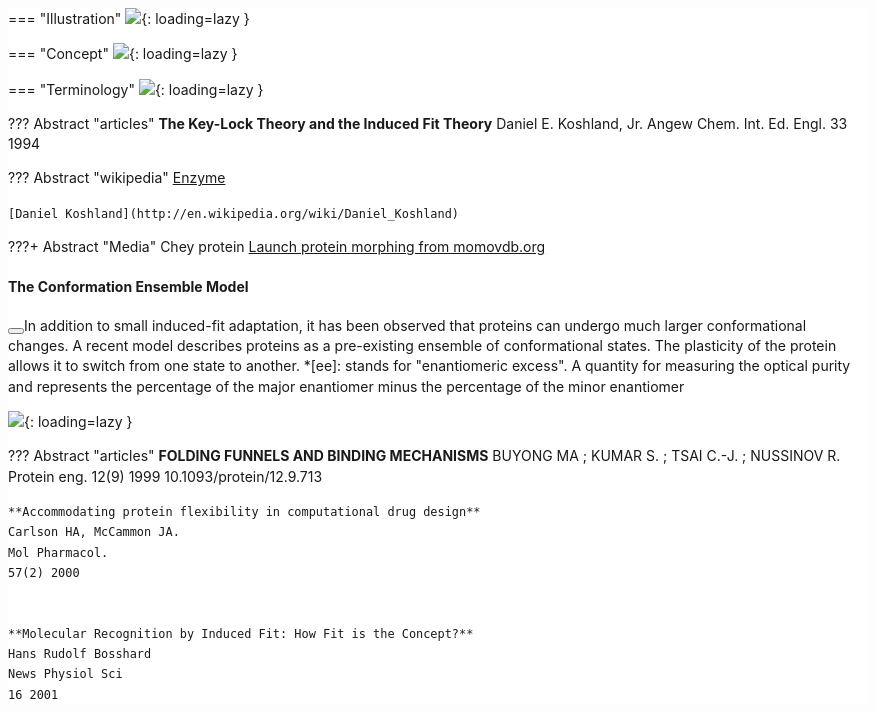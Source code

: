 
=== "Illustration"
    ![](https://media.drugdesign.org/course/molecular-docking/induced_fit_theory.gif){: loading=lazy }

=== "Concept"
    ![](https://media.drugdesign.org/course/molecular-docking/induced_fit_theory2.gif){: loading=lazy }

=== "Terminology"
    ![](https://media.drugdesign.org/course/molecular-docking/induced_fit_theory3.png){: loading=lazy }


??? Abstract "articles"
    **The Key-Lock Theory and the Induced Fit Theory** 
    Daniel E. Koshland, Jr. 
    Angew Chem. Int. Ed. Engl. 
    33 1994  
    

??? Abstract "wikipedia"
    [Enzyme](http://en.wikipedia.org/wiki/Enzyme) 
    
    [Daniel Koshland](http://en.wikipedia.org/wiki/Daniel_Koshland) 
    

???+ Abstract "Media"
    Chey protein 
    [Launch protein morphing from momovdb.org](http://www.molmovdb.org/cgi-bin/morph.cgi?ID=chey)  
    
#### The Conformation Ensemble Model

<button  class='playb' onclick='playAudio(this)' data-mp3-name='molecular-docking/conformation-ensemble-model-6660ecfa'><i class='fa fa-play' aria-hidden='true'></i></button>In addition to small induced-fit adaptation, it has been observed that proteins can undergo much larger conformational changes. A recent model describes proteins as a pre-existing ensemble of conformational states. The plasticity of the protein allows it to switch from one state to another.
*[ee]: stands for "enantiomeric excess". A quantity for measuring the optical purity and represents the percentage of the major enantiomer minus the percentage of the minor enantiomer


![](https://media.drugdesign.org/course/molecular-docking/protein_path.png){: loading=lazy }

??? Abstract "articles"
    **FOLDING FUNNELS AND BINDING MECHANISMS** 
    BUYONG MA ; KUMAR S. ; TSAI C.-J. ; NUSSINOV R. 
    Protein eng. 
    12(9) 1999 10.1093/protein/12.9.713 
    
    **Accommodating protein flexibility in computational drug design** 
    Carlson HA, McCammon JA. 
    Mol Pharmacol. 
    57(2) 2000 
           
    
    **Molecular Recognition by Induced Fit: How Fit is the Concept?** 
    Hans Rudolf Bosshard 
    News Physiol Sci 
    16 2001  
    